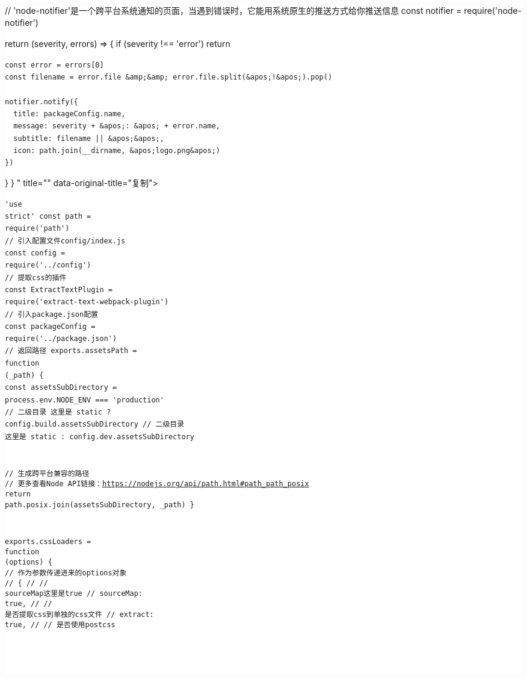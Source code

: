   // &apos;node-notifier&apos;&#x662F;&#x4E00;&#x4E2A;&#x8DE8;&#x5E73;&#x53F0;&#x7CFB;&#x7EDF;&#x901A;&#x77E5;&#x7684;&#x9875;&#x9762;&#xFF0C;&#x5F53;&#x9047;&#x5230;&#x9519;&#x8BEF;&#x65F6;&#xFF0C;&#x5B83;&#x80FD;&#x7528;&#x7CFB;&#x7EDF;&#x539F;&#x751F;&#x7684;&#x63A8;&#x9001;&#x65B9;&#x5F0F;&#x7ED9;&#x4F60;&#x63A8;&#x9001;&#x4FE1;&#x606F;
  const notifier = require(&apos;node-notifier&apos;)

  return (severity, errors) =&gt; {
    if (severity !== &apos;error&apos;) return

    const error = errors[0]
    const filename = error.file &amp;&amp; error.file.split(&apos;!&apos;).pop()

    notifier.notify({
      title: packageConfig.name,
      message: severity + &apos;: &apos; + error.name,
      subtitle: filename || &apos;&apos;,
      icon: path.join(__dirname, &apos;logo.png&apos;)
    })
  }
}
" title="" data-original-title="&#x590D;&#x5236;"></span> <span type="button" class="saveToNote code-tool" data-toggle="tooltip" data-placement="top" title="" data-original-title="&#x653E;&#x8FDB;&#x7B14;&#x8BB0;"></span></div></div><pre class="hljs javascript"><code><span class="hljs-meta">&apos;use strict&apos;</span>
<span class="hljs-keyword">const</span> path = <span class="hljs-built_in">require</span>(<span class="hljs-string">&apos;path&apos;</span>)
<span class="hljs-comment">// &#x5F15;&#x5165;&#x914D;&#x7F6E;&#x6587;&#x4EF6;config/index.js</span>
<span class="hljs-keyword">const</span> config = <span class="hljs-built_in">require</span>(<span class="hljs-string">&apos;../config&apos;</span>)
<span class="hljs-comment">// &#x63D0;&#x53D6;css&#x7684;&#x63D2;&#x4EF6;</span>
<span class="hljs-keyword">const</span> ExtractTextPlugin = <span class="hljs-built_in">require</span>(<span class="hljs-string">&apos;extract-text-webpack-plugin&apos;</span>)
<span class="hljs-comment">// &#x5F15;&#x5165;package.json&#x914D;&#x7F6E;</span>
<span class="hljs-keyword">const</span> packageConfig = <span class="hljs-built_in">require</span>(<span class="hljs-string">&apos;../package.json&apos;</span>)
<span class="hljs-comment">// &#x8FD4;&#x56DE;&#x8DEF;&#x5F84;</span>
exports.assetsPath = <span class="hljs-function"><span class="hljs-keyword">function</span> (<span class="hljs-params">_path</span>) </span>{
  <span class="hljs-keyword">const</span> assetsSubDirectory = process.env.NODE_ENV === <span class="hljs-string">&apos;production&apos;</span>
    <span class="hljs-comment">// &#x4E8C;&#x7EA7;&#x76EE;&#x5F55; &#x8FD9;&#x91CC;&#x662F; static</span>
    ? config.build.assetsSubDirectory
    <span class="hljs-comment">// &#x4E8C;&#x7EA7;&#x76EE;&#x5F55; &#x8FD9;&#x91CC;&#x662F; static</span>
    : config.dev.assetsSubDirectory

  <span class="hljs-comment">// &#x751F;&#x6210;&#x8DE8;&#x5E73;&#x53F0;&#x517C;&#x5BB9;&#x7684;&#x8DEF;&#x5F84;</span>
  <span class="hljs-comment">// &#x66F4;&#x591A;&#x67E5;&#x770B;Node API&#x94FE;&#x63A5;&#xFF1A;https://nodejs.org/api/path.html#path_path_posix</span>
  <span class="hljs-keyword">return</span> path.posix.join(assetsSubDirectory, _path)
}

exports.cssLoaders = <span class="hljs-function"><span class="hljs-keyword">function</span> (<span class="hljs-params">options</span>) </span>{
  <span class="hljs-comment">// &#x4F5C;&#x4E3A;&#x53C2;&#x6570;&#x4F20;&#x9012;&#x8FDB;&#x6765;&#x7684;options&#x5BF9;&#x8C61;</span>
  <span class="hljs-comment">// {</span>
  <span class="hljs-comment">//   // sourceMap&#x8FD9;&#x91CC;&#x662F;true</span>
  <span class="hljs-comment">//   sourceMap: true,</span>
  <span class="hljs-comment">//   // &#x662F;&#x5426;&#x63D0;&#x53D6;css&#x5230;&#x5355;&#x72EC;&#x7684;css&#x6587;&#x4EF6;</span>
  <span class="hljs-comment">//   extract: true,</span>
  <span class="hljs-comment">//   // &#x662F;&#x5426;&#x4F7F;&#x7528;postcss</span>